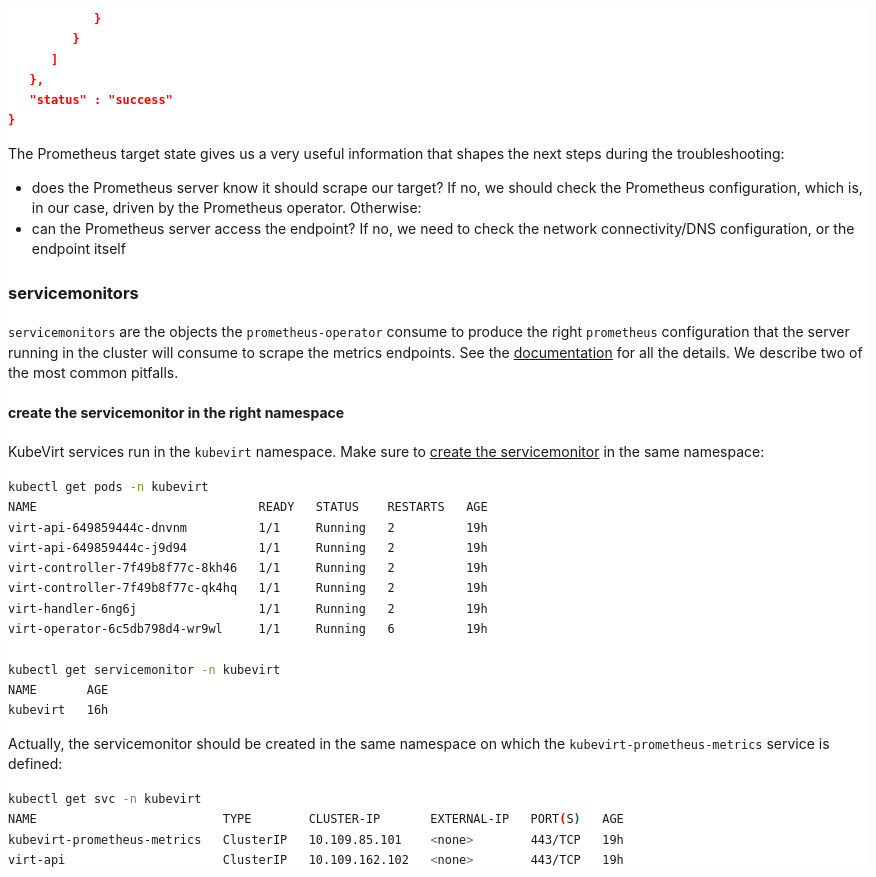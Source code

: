 ```json
            }
         }
      ]
   },
   "status" : "success"
}
```

The Prometheus target state gives us a very useful information that shapes the next steps during the troubleshooting:
- does the Prometheus server know it should scrape our target? If no, we should check the Prometheus configuration, which is, in our case, driven by the Prometheus operator. Otherwise:
- can the Prometheus server access the endpoint? If no, we need to check the network connectivity/DNS configuration, or the endpoint itself

### servicemonitors

`servicemonitors` are the objects the `prometheus-operator` consume to produce the right `prometheus` configuration that the server running in the cluster
will consume to scrape the metrics endpoints. See the [documentation](https://github.com/coreos/prometheus-operator#customresourcedefinitions) for all the details.
We describe two of the most common pitfalls.

#### create the servicemonitor in the right namespace

KubeVirt services run in the `kubevirt` namespace. Make sure to [create the servicemonitor](https://kubevirt.io/user-guide/docs/latest/administration/monitoring.html#integrating-with-the-prometheus-operator) in the same namespace:

```bash
kubectl get pods -n kubevirt
NAME                               READY   STATUS    RESTARTS   AGE
virt-api-649859444c-dnvnm          1/1     Running   2          19h
virt-api-649859444c-j9d94          1/1     Running   2          19h
virt-controller-7f49b8f77c-8kh46   1/1     Running   2          19h
virt-controller-7f49b8f77c-qk4hq   1/1     Running   2          19h
virt-handler-6ng6j                 1/1     Running   2          19h
virt-operator-6c5db798d4-wr9wl     1/1     Running   6          19h

kubectl get servicemonitor -n kubevirt
NAME       AGE
kubevirt   16h
```

Actually, the servicemonitor should be created in the same namespace on which the `kubevirt-prometheus-metrics` service is defined:

```bash
kubectl get svc -n kubevirt
NAME                          TYPE        CLUSTER-IP       EXTERNAL-IP   PORT(S)   AGE
kubevirt-prometheus-metrics   ClusterIP   10.109.85.101    <none>        443/TCP   19h
virt-api                      ClusterIP   10.109.162.102   <none>        443/TCP   19h
```
